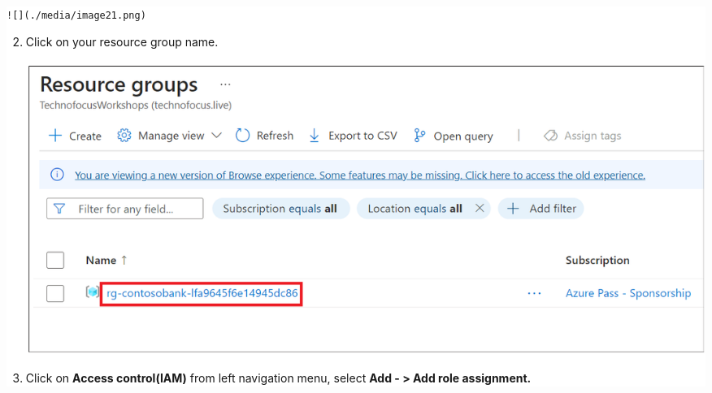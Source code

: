     ![](./media/image21.png)

2. Click on your resource group name.

    ![](./media/image22.png)

3. Click on **Access control(IAM)** from left navigation menu, select **Add - > Add role assignment.**

